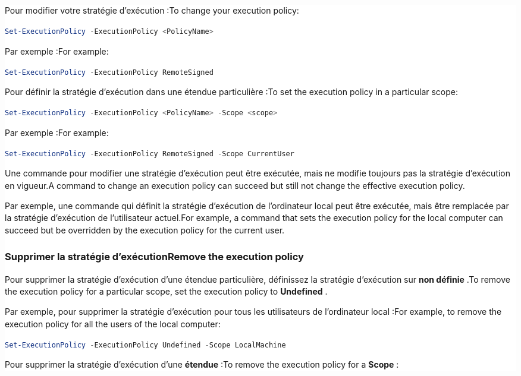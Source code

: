 <span data-ttu-id="14273-193">Pour modifier votre stratégie d’exécution :</span><span class="sxs-lookup"><span data-stu-id="14273-193">To change your execution policy:</span></span>

```powershell
Set-ExecutionPolicy -ExecutionPolicy <PolicyName>
```

<span data-ttu-id="14273-194">Par exemple :</span><span class="sxs-lookup"><span data-stu-id="14273-194">For example:</span></span>

```powershell
Set-ExecutionPolicy -ExecutionPolicy RemoteSigned
```

<span data-ttu-id="14273-195">Pour définir la stratégie d’exécution dans une étendue particulière :</span><span class="sxs-lookup"><span data-stu-id="14273-195">To set the execution policy in a particular scope:</span></span>

```powershell
Set-ExecutionPolicy -ExecutionPolicy <PolicyName> -Scope <scope>
```

<span data-ttu-id="14273-196">Par exemple :</span><span class="sxs-lookup"><span data-stu-id="14273-196">For example:</span></span>

```powershell
Set-ExecutionPolicy -ExecutionPolicy RemoteSigned -Scope CurrentUser
```

<span data-ttu-id="14273-197">Une commande pour modifier une stratégie d’exécution peut être exécutée, mais ne modifie toujours pas la stratégie d’exécution en vigueur.</span><span class="sxs-lookup"><span data-stu-id="14273-197">A command to change an execution policy can succeed but still not change the effective execution policy.</span></span>

<span data-ttu-id="14273-198">Par exemple, une commande qui définit la stratégie d’exécution de l’ordinateur local peut être exécutée, mais être remplacée par la stratégie d’exécution de l’utilisateur actuel.</span><span class="sxs-lookup"><span data-stu-id="14273-198">For example, a command that sets the execution policy for the local computer can succeed but be overridden by the execution policy for the current user.</span></span>

### <a name="remove-the-execution-policy"></a><span data-ttu-id="14273-199">Supprimer la stratégie d’exécution</span><span class="sxs-lookup"><span data-stu-id="14273-199">Remove the execution policy</span></span>

<span data-ttu-id="14273-200">Pour supprimer la stratégie d’exécution d’une étendue particulière, définissez la stratégie d’exécution sur **non définie** .</span><span class="sxs-lookup"><span data-stu-id="14273-200">To remove the execution policy for a particular scope, set the execution policy to **Undefined** .</span></span>

<span data-ttu-id="14273-201">Par exemple, pour supprimer la stratégie d’exécution pour tous les utilisateurs de l’ordinateur local :</span><span class="sxs-lookup"><span data-stu-id="14273-201">For example, to remove the execution policy for all the users of the local computer:</span></span>

```powershell
Set-ExecutionPolicy -ExecutionPolicy Undefined -Scope LocalMachine
```

<span data-ttu-id="14273-202">Pour supprimer la stratégie d’exécution d’une **étendue** :</span><span class="sxs-lookup"><span data-stu-id="14273-202">To remove the execution policy for a **Scope** :</span></span>
